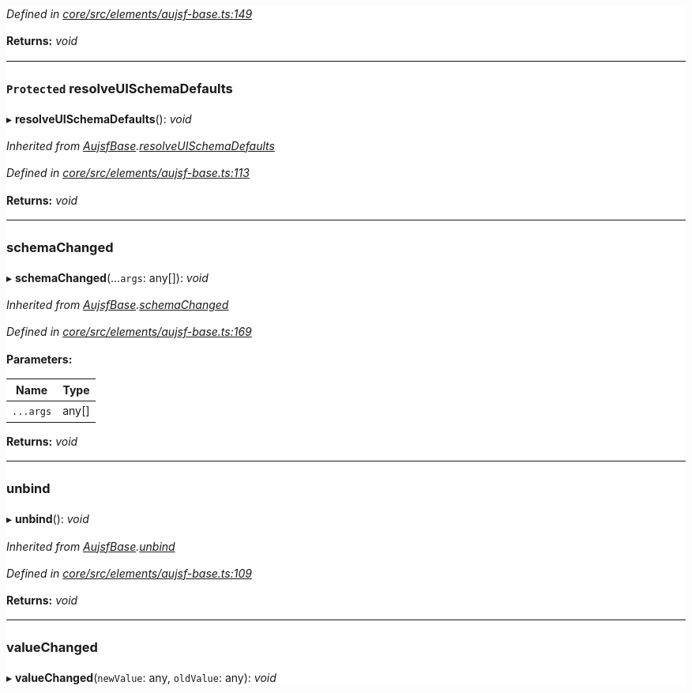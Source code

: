 *Defined in [core/src/elements/aujsf-base.ts:149](https://github.com/jbockle/au-jsonschema-form/blob/edb7bd4/packages/core/src/elements/aujsf-base.ts#L149)*

**Returns:** *void*

___

### `Protected` resolveUISchemaDefaults

▸ **resolveUISchemaDefaults**(): *void*

*Inherited from [AujsfBase](_core_src_elements_aujsf_base_.aujsfbase.md).[resolveUISchemaDefaults](_core_src_elements_aujsf_base_.aujsfbase.md#protected-resolveuischemadefaults)*

*Defined in [core/src/elements/aujsf-base.ts:113](https://github.com/jbockle/au-jsonschema-form/blob/edb7bd4/packages/core/src/elements/aujsf-base.ts#L113)*

**Returns:** *void*

___

###  schemaChanged

▸ **schemaChanged**(...`args`: any[]): *void*

*Inherited from [AujsfBase](_core_src_elements_aujsf_base_.aujsfbase.md).[schemaChanged](_core_src_elements_aujsf_base_.aujsfbase.md#schemachanged)*

*Defined in [core/src/elements/aujsf-base.ts:169](https://github.com/jbockle/au-jsonschema-form/blob/edb7bd4/packages/core/src/elements/aujsf-base.ts#L169)*

**Parameters:**

Name | Type |
------ | ------ |
`...args` | any[] |

**Returns:** *void*

___

###  unbind

▸ **unbind**(): *void*

*Inherited from [AujsfBase](_core_src_elements_aujsf_base_.aujsfbase.md).[unbind](_core_src_elements_aujsf_base_.aujsfbase.md#unbind)*

*Defined in [core/src/elements/aujsf-base.ts:109](https://github.com/jbockle/au-jsonschema-form/blob/edb7bd4/packages/core/src/elements/aujsf-base.ts#L109)*

**Returns:** *void*

___

###  valueChanged

▸ **valueChanged**(`newValue`: any, `oldValue`: any): *void*
